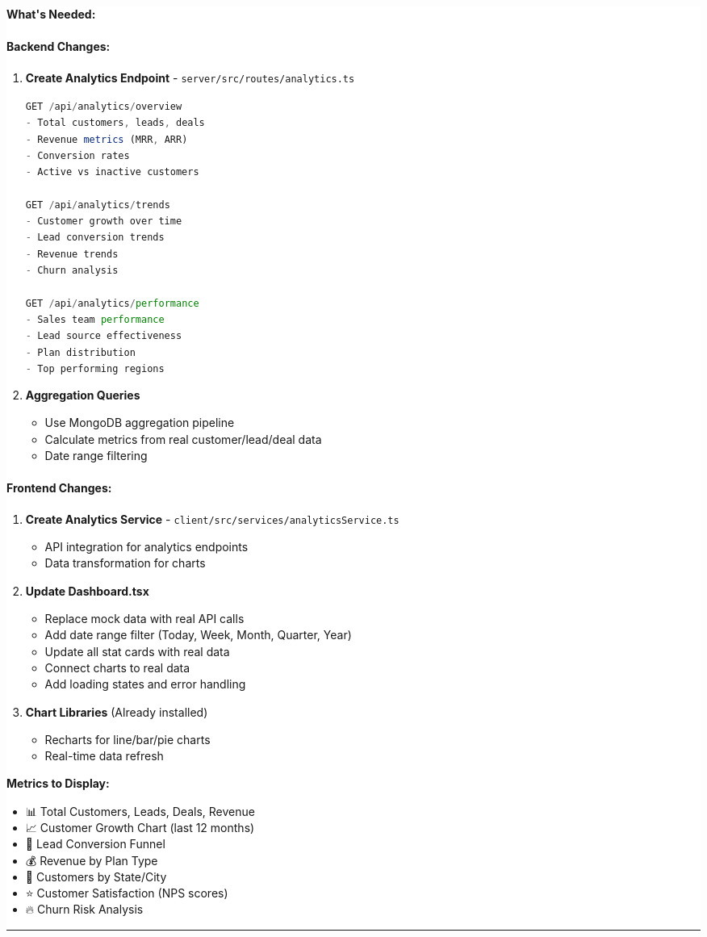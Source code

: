 **What's Needed:**

#### Backend Changes:

1. **Create Analytics Endpoint** - `server/src/routes/analytics.ts`

   ```typescript
   GET /api/analytics/overview
   - Total customers, leads, deals
   - Revenue metrics (MRR, ARR)
   - Conversion rates
   - Active vs inactive customers

   GET /api/analytics/trends
   - Customer growth over time
   - Lead conversion trends
   - Revenue trends
   - Churn analysis

   GET /api/analytics/performance
   - Sales team performance
   - Lead source effectiveness
   - Plan distribution
   - Top performing regions
   ```

2. **Aggregation Queries**
   - Use MongoDB aggregation pipeline
   - Calculate metrics from real customer/lead/deal data
   - Date range filtering

#### Frontend Changes:

1. **Create Analytics Service** - `client/src/services/analyticsService.ts`

   - API integration for analytics endpoints
   - Data transformation for charts

2. **Update Dashboard.tsx**

   - Replace mock data with real API calls
   - Add date range filter (Today, Week, Month, Quarter, Year)
   - Update all stat cards with real data
   - Connect charts to real data
   - Add loading states and error handling

3. **Chart Libraries** (Already installed)
   - Recharts for line/bar/pie charts
   - Real-time data refresh

**Metrics to Display:**

- 📊 Total Customers, Leads, Deals, Revenue
- 📈 Customer Growth Chart (last 12 months)
- 🎯 Lead Conversion Funnel
- 💰 Revenue by Plan Type
- 📍 Customers by State/City
- ⭐ Customer Satisfaction (NPS scores)
- 🔥 Churn Risk Analysis

---
